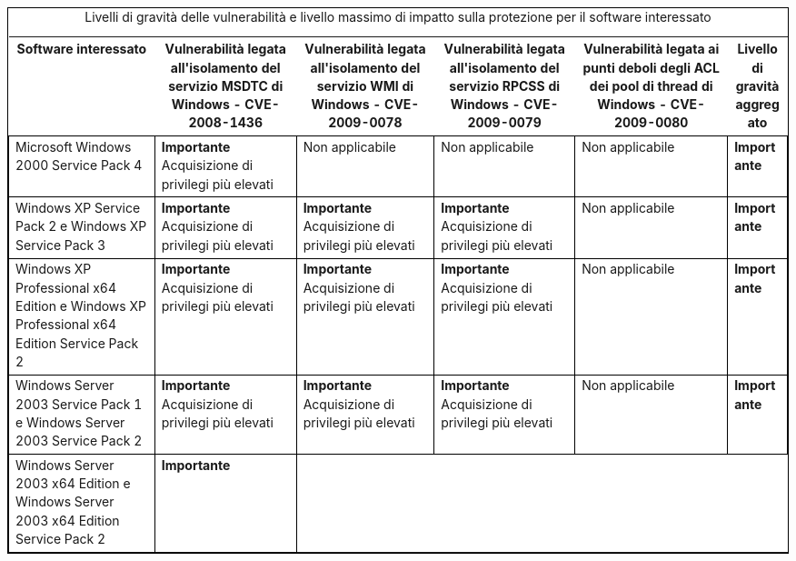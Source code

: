 
<table style="border:1px solid black;">
<caption>Livelli di gravità delle vulnerabilità e livello massimo di impatto sulla protezione per il software interessato</caption>
<thead>
<tr class="header">
<th>Software interessato</th>
<th>Vulnerabilità legata all'isolamento del servizio MSDTC di Windows - CVE-2008-1436</th>
<th>Vulnerabilità legata all'isolamento del servizio WMI di Windows - CVE-2009-0078</th>
<th>Vulnerabilità legata all'isolamento del servizio RPCSS di Windows - CVE-2009-0079</th>
<th>Vulnerabilità legata ai punti deboli degli ACL dei pool di thread di Windows - CVE-2009-0080</th>
<th>Livello di gravità aggregato</th>
</tr>
</thead>
<tbody>
<tr class="odd">
<td style="border:1px solid black;">Microsoft Windows 2000 Service Pack 4</td>
<td style="border:1px solid black;"><strong>Importante</strong> <br />
Acquisizione di privilegi più elevati</td>
<td style="border:1px solid black;">Non applicabile</td>
<td style="border:1px solid black;">Non applicabile</td>
<td style="border:1px solid black;">Non applicabile</td>
<td style="border:1px solid black;"><strong>Importante</strong></td>
</tr>
<tr class="even">
<td style="border:1px solid black;">Windows XP Service Pack 2 e Windows XP Service Pack 3</td>
<td style="border:1px solid black;"><strong>Importante</strong> <br />
Acquisizione di privilegi più elevati</td>
<td style="border:1px solid black;"><strong>Importante</strong> <br />
Acquisizione di privilegi più elevati</td>
<td style="border:1px solid black;"><strong>Importante</strong> <br />
Acquisizione di privilegi più elevati</td>
<td style="border:1px solid black;">Non applicabile</td>
<td style="border:1px solid black;"><strong>Importante</strong></td>
</tr>
<tr class="odd">
<td style="border:1px solid black;">Windows XP Professional x64 Edition e Windows XP Professional x64 Edition Service Pack 2</td>
<td style="border:1px solid black;"><strong>Importante</strong> <br />
Acquisizione di privilegi più elevati</td>
<td style="border:1px solid black;"><strong>Importante</strong> <br />
Acquisizione di privilegi più elevati</td>
<td style="border:1px solid black;"><strong>Importante</strong> <br />
Acquisizione di privilegi più elevati</td>
<td style="border:1px solid black;">Non applicabile</td>
<td style="border:1px solid black;"><strong>Importante</strong></td>
</tr>
<tr class="even">
<td style="border:1px solid black;">Windows Server 2003 Service Pack 1 e Windows Server 2003 Service Pack 2</td>
<td style="border:1px solid black;"><strong>Importante</strong> <br />
Acquisizione di privilegi più elevati</td>
<td style="border:1px solid black;"><strong>Importante</strong> <br />
Acquisizione di privilegi più elevati</td>
<td style="border:1px solid black;"><strong>Importante</strong> <br />
Acquisizione di privilegi più elevati</td>
<td style="border:1px solid black;">Non applicabile</td>
<td style="border:1px solid black;"><strong>Importante</strong></td>
</tr>
<tr class="odd">
<td style="border:1px solid black;">Windows Server 2003 x64 Edition e Windows Server 2003 x64 Edition Service Pack 2</td>
<td style="border:1px solid black;"><strong>Importante</strong> <br />